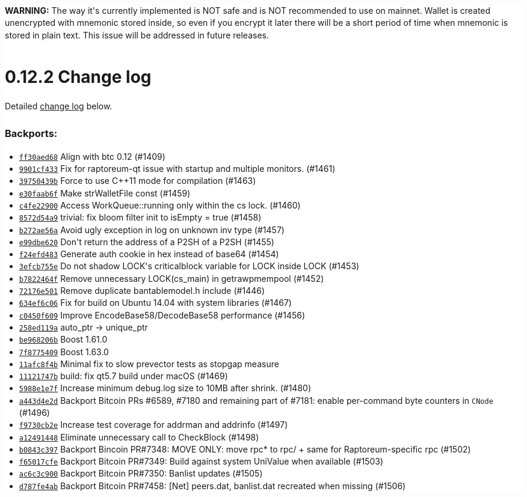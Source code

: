 **WARNING:** The way it's currently implemented is NOT safe and is NOT recommended to use on mainnet. Wallet is created unencrypted with mnemonic stored inside, so even if you encrypt it later there will be a short period of time when mnemonic is stored in plain text. This issue will be addressed in future releases.

0.12.2 Change log
=================

Detailed [change log](https://github.com/raptoreum/raptoreum/compare/v0.12.1.x...raptoreum:v0.12.2.x) below.

### Backports:
- [`ff30aed68`](https://github.com/raptoreum/raptoreum/commit/ff30aed68) Align with btc 0.12 (#1409)
- [`9901cf433`](https://github.com/raptoreum/raptoreum/commit/9901cf433) Fix for raptoreum-qt issue with startup and multiple monitors. (#1461)
- [`39750439b`](https://github.com/raptoreum/raptoreum/commit/39750439b) Force to use C++11 mode for compilation (#1463)
- [`e30faab6f`](https://github.com/raptoreum/raptoreum/commit/e30faab6f) Make strWalletFile const (#1459)
- [`c4fe22900`](https://github.com/raptoreum/raptoreum/commit/c4fe22900) Access WorkQueue::running only within the cs lock. (#1460)
- [`8572d54a9`](https://github.com/raptoreum/raptoreum/commit/8572d54a9) trivial: fix bloom filter init to isEmpty = true (#1458)
- [`b272ae56a`](https://github.com/raptoreum/raptoreum/commit/b272ae56a) Avoid ugly exception in log on unknown inv type (#1457)
- [`e99dbe620`](https://github.com/raptoreum/raptoreum/commit/e99dbe620) Don't return the address of a P2SH of a P2SH (#1455)
- [`f24efd483`](https://github.com/raptoreum/raptoreum/commit/f24efd483) Generate auth cookie in hex instead of base64 (#1454)
- [`3efcb755e`](https://github.com/raptoreum/raptoreum/commit/3efcb755e) Do not shadow LOCK's criticalblock variable for LOCK inside LOCK (#1453)
- [`b7822464f`](https://github.com/raptoreum/raptoreum/commit/b7822464f) Remove unnecessary LOCK(cs_main) in getrawpmempool (#1452)
- [`72176e501`](https://github.com/raptoreum/raptoreum/commit/72176e501) Remove duplicate bantablemodel.h include (#1446)
- [`634ef6c06`](https://github.com/raptoreum/raptoreum/commit/634ef6c06) Fix for build on Ubuntu 14.04 with system libraries (#1467)
- [`c0450f609`](https://github.com/raptoreum/raptoreum/commit/c0450f609) Improve EncodeBase58/DecodeBase58 performance (#1456)
- [`258ed119a`](https://github.com/raptoreum/raptoreum/commit/258ed119a) auto_ptr → unique_ptr
- [`be968206b`](https://github.com/raptoreum/raptoreum/commit/be968206b) Boost 1.61.0
- [`7f8775409`](https://github.com/raptoreum/raptoreum/commit/7f8775409) Boost 1.63.0
- [`11afc8f4b`](https://github.com/raptoreum/raptoreum/commit/11afc8f4b) Minimal fix to slow prevector tests as stopgap measure
- [`11121747b`](https://github.com/raptoreum/raptoreum/commit/11121747b) build: fix qt5.7 build under macOS (#1469)
- [`5988e1e7f`](https://github.com/raptoreum/raptoreum/commit/5988e1e7f) Increase minimum debug.log size to 10MB after shrink. (#1480)
- [`a443d4e2d`](https://github.com/raptoreum/raptoreum/commit/a443d4e2d) Backport Bitcoin PRs #6589, #7180 and remaining part of #7181: enable per-command byte counters in `CNode` (#1496)
- [`f9730cb2e`](https://github.com/raptoreum/raptoreum/commit/f9730cb2e) Increase test coverage for addrman and addrinfo (#1497)
- [`a12491448`](https://github.com/raptoreum/raptoreum/commit/a12491448) Eliminate unnecessary call to CheckBlock (#1498)
- [`b0843c397`](https://github.com/raptoreum/raptoreum/commit/b0843c397) Backport Bincoin PR#7348: MOVE ONLY: move rpc* to rpc/ + same for Raptoreum-specific rpc (#1502)
- [`f65017cfe`](https://github.com/raptoreum/raptoreum/commit/f65017cfe) Backport Bitcoin PR#7349: Build against system UniValue when available (#1503)
- [`ac6c3c900`](https://github.com/raptoreum/raptoreum/commit/ac6c3c900) Backport Bitcoin PR#7350: Banlist updates (#1505)
- [`d787fe4ab`](https://github.com/raptoreum/raptoreum/commit/d787fe4ab) Backport Bitcoin PR#7458: [Net] peers.dat, banlist.dat recreated when missing (#1506)